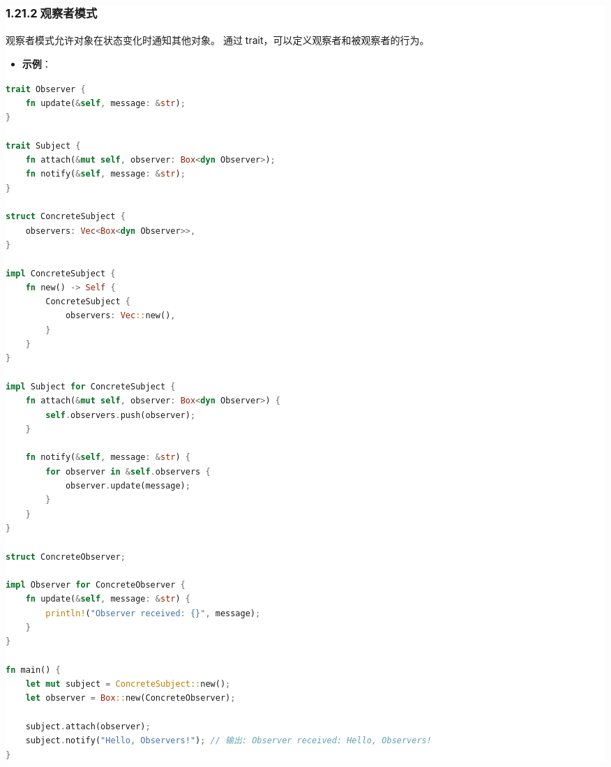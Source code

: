 ### 1.21.2 观察者模式

观察者模式允许对象在状态变化时通知其他对象。
通过 trait，可以定义观察者和被观察者的行为。

- **示例**：

```rust
trait Observer {
    fn update(&self, message: &str);
}

trait Subject {
    fn attach(&mut self, observer: Box<dyn Observer>);
    fn notify(&self, message: &str);
}

struct ConcreteSubject {
    observers: Vec<Box<dyn Observer>>,
}

impl ConcreteSubject {
    fn new() -> Self {
        ConcreteSubject {
            observers: Vec::new(),
        }
    }
}

impl Subject for ConcreteSubject {
    fn attach(&mut self, observer: Box<dyn Observer>) {
        self.observers.push(observer);
    }

    fn notify(&self, message: &str) {
        for observer in &self.observers {
            observer.update(message);
        }
    }
}

struct ConcreteObserver;

impl Observer for ConcreteObserver {
    fn update(&self, message: &str) {
        println!("Observer received: {}", message);
    }
}

fn main() {
    let mut subject = ConcreteSubject::new();
    let observer = Box::new(ConcreteObserver);
    
    subject.attach(observer);
    subject.notify("Hello, Observers!"); // 输出: Observer received: Hello, Observers!
}

```
